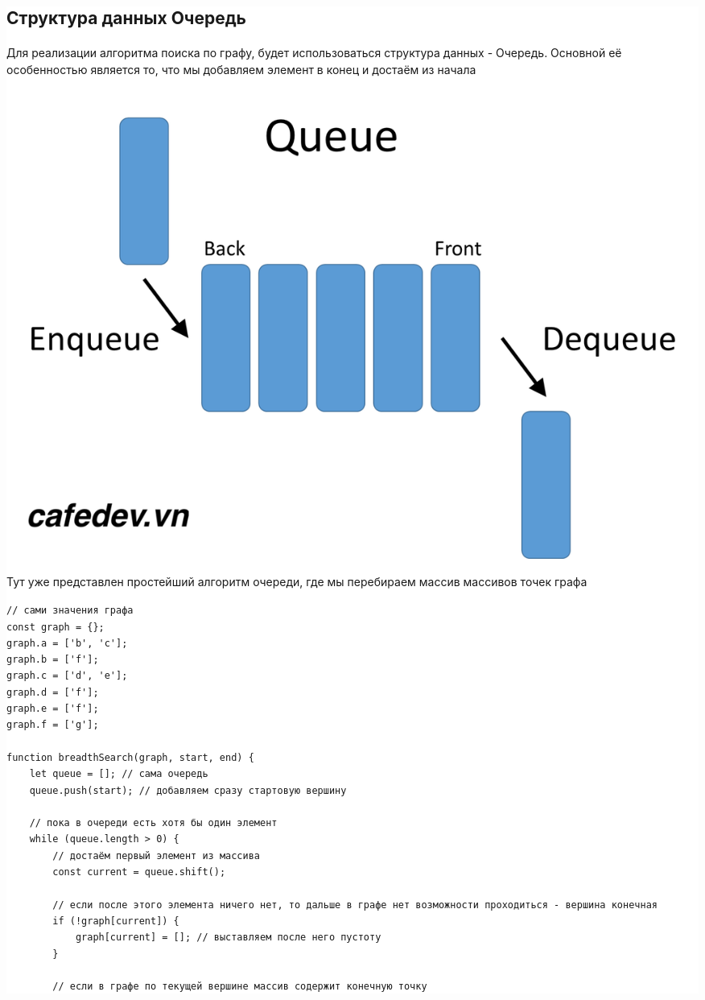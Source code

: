 ## Структура данных Очередь

Для реализации алгоритма поиска по графу, будет использоваться структура данных - Очередь. Основной её особенностью является то, что мы добавляем элемент в конец и достаём из начала 

![](_png/930339f842f1ee4657ca283149e77f07.png)

Тут уже представлен простейший алгоритм очереди, где мы перебираем массив массивов точек графа

```JS
// сами значения графа
const graph = {};
graph.a = ['b', 'c'];
graph.b = ['f'];
graph.c = ['d', 'e'];
graph.d = ['f'];
graph.e = ['f'];
graph.f = ['g'];

function breadthSearch(graph, start, end) {
	let queue = []; // сама очередь
	queue.push(start); // добавляем сразу стартовую вершину

	// пока в очереди есть хотя бы один элемент
	while (queue.length > 0) {
		// достаём первый элемент из массива
		const current = queue.shift();

		// если после этого элемента ничего нет, то дальше в графе нет возможности проходиться - вершина конечная
		if (!graph[current]) {
			graph[current] = []; // выставляем после него пустоту
		}

		// если в графе по текущей вершине массив содержит конечную точку
```